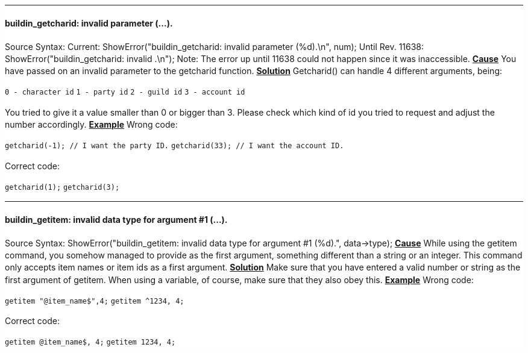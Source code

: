 ------------------------------------------------------------------------

#### buildin_getcharid: invalid parameter (...).

Source Syntax:
Current: ShowError("buildin_getcharid: invalid parameter (%d).\\n", num);
Until Rev. 11638: ShowError("buildin_getcharid: invalid .\\n");
Note: The error up until 11638 could not happen since it was inaccessible.
<b><u>Cause</u></b>
You have passed on an invalid parameter to the getcharid function.
<b><u>Solution</u></b>
Getcharid() can handle 4 different arguments, being:

`0 - character id`
`1 - party id`
`2 - guild id`
`3 - account id`

You tried to give it a value smaller than 0 or bigger than 3. Please check which kind of id you tried to request and adjust the number accordingly.
<b><u>Example</u></b>
Wrong code:

`getcharid(-1); // I want the party ID.`
`getcharid(33); // I want the account ID.`

Correct code:

`getcharid(1);`
`getcharid(3);`

------------------------------------------------------------------------

#### buildin_getitem: invalid data type for argument \#1 (...).

Source Syntax: ShowError("buildin_getitem: invalid data type for argument \#1 (%d).", data-&gt;type);
<b><u>Cause</u></b>
While using the getitem command, you somehow managed to provide as the first argument, something different than a string or an integer. This command only accepts item names or item ids as a first argument.
<b><u>Solution</u></b>
Make sure that you have entered a valid number or string as the first argument of getitem. When using a variable, of course, make sure that they also obey this.
<b><u>Example</u></b>
Wrong code:

`getitem "@item_name$",4;`
`getitem ^1234, 4;`

Correct code:

`getitem @item_name$, 4;`
`getitem 1234, 4;`
